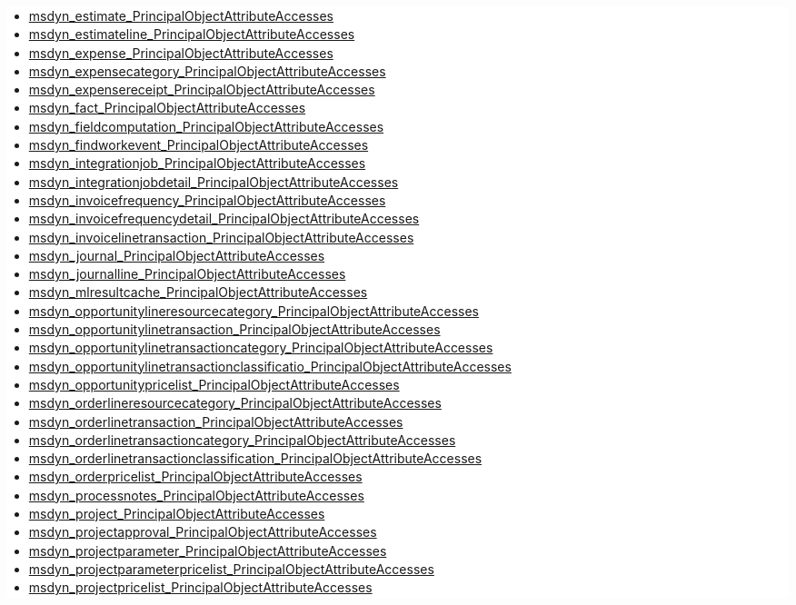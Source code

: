 - [msdyn_estimate_PrincipalObjectAttributeAccesses](#BKMK_msdyn_estimate_PrincipalObjectAttributeAccesses)
- [msdyn_estimateline_PrincipalObjectAttributeAccesses](#BKMK_msdyn_estimateline_PrincipalObjectAttributeAccesses)
- [msdyn_expense_PrincipalObjectAttributeAccesses](#BKMK_msdyn_expense_PrincipalObjectAttributeAccesses)
- [msdyn_expensecategory_PrincipalObjectAttributeAccesses](#BKMK_msdyn_expensecategory_PrincipalObjectAttributeAccesses)
- [msdyn_expensereceipt_PrincipalObjectAttributeAccesses](#BKMK_msdyn_expensereceipt_PrincipalObjectAttributeAccesses)
- [msdyn_fact_PrincipalObjectAttributeAccesses](#BKMK_msdyn_fact_PrincipalObjectAttributeAccesses)
- [msdyn_fieldcomputation_PrincipalObjectAttributeAccesses](#BKMK_msdyn_fieldcomputation_PrincipalObjectAttributeAccesses)
- [msdyn_findworkevent_PrincipalObjectAttributeAccesses](#BKMK_msdyn_findworkevent_PrincipalObjectAttributeAccesses)
- [msdyn_integrationjob_PrincipalObjectAttributeAccesses](#BKMK_msdyn_integrationjob_PrincipalObjectAttributeAccesses)
- [msdyn_integrationjobdetail_PrincipalObjectAttributeAccesses](#BKMK_msdyn_integrationjobdetail_PrincipalObjectAttributeAccesses)
- [msdyn_invoicefrequency_PrincipalObjectAttributeAccesses](#BKMK_msdyn_invoicefrequency_PrincipalObjectAttributeAccesses)
- [msdyn_invoicefrequencydetail_PrincipalObjectAttributeAccesses](#BKMK_msdyn_invoicefrequencydetail_PrincipalObjectAttributeAccesses)
- [msdyn_invoicelinetransaction_PrincipalObjectAttributeAccesses](#BKMK_msdyn_invoicelinetransaction_PrincipalObjectAttributeAccesses)
- [msdyn_journal_PrincipalObjectAttributeAccesses](#BKMK_msdyn_journal_PrincipalObjectAttributeAccesses)
- [msdyn_journalline_PrincipalObjectAttributeAccesses](#BKMK_msdyn_journalline_PrincipalObjectAttributeAccesses)
- [msdyn_mlresultcache_PrincipalObjectAttributeAccesses](#BKMK_msdyn_mlresultcache_PrincipalObjectAttributeAccesses)
- [msdyn_opportunitylineresourcecategory_PrincipalObjectAttributeAccesses](#BKMK_msdyn_opportunitylineresourcecategory_PrincipalObjectAttributeAccesses)
- [msdyn_opportunitylinetransaction_PrincipalObjectAttributeAccesses](#BKMK_msdyn_opportunitylinetransaction_PrincipalObjectAttributeAccesses)
- [msdyn_opportunitylinetransactioncategory_PrincipalObjectAttributeAccesses](#BKMK_msdyn_opportunitylinetransactioncategory_PrincipalObjectAttributeAccesses)
- [msdyn_opportunitylinetransactionclassificatio_PrincipalObjectAttributeAccesses](#BKMK_msdyn_opportunitylinetransactionclassificatio_PrincipalObjectAttributeAccesses)
- [msdyn_opportunitypricelist_PrincipalObjectAttributeAccesses](#BKMK_msdyn_opportunitypricelist_PrincipalObjectAttributeAccesses)
- [msdyn_orderlineresourcecategory_PrincipalObjectAttributeAccesses](#BKMK_msdyn_orderlineresourcecategory_PrincipalObjectAttributeAccesses)
- [msdyn_orderlinetransaction_PrincipalObjectAttributeAccesses](#BKMK_msdyn_orderlinetransaction_PrincipalObjectAttributeAccesses)
- [msdyn_orderlinetransactioncategory_PrincipalObjectAttributeAccesses](#BKMK_msdyn_orderlinetransactioncategory_PrincipalObjectAttributeAccesses)
- [msdyn_orderlinetransactionclassification_PrincipalObjectAttributeAccesses](#BKMK_msdyn_orderlinetransactionclassification_PrincipalObjectAttributeAccesses)
- [msdyn_orderpricelist_PrincipalObjectAttributeAccesses](#BKMK_msdyn_orderpricelist_PrincipalObjectAttributeAccesses)
- [msdyn_processnotes_PrincipalObjectAttributeAccesses](#BKMK_msdyn_processnotes_PrincipalObjectAttributeAccesses)
- [msdyn_project_PrincipalObjectAttributeAccesses](#BKMK_msdyn_project_PrincipalObjectAttributeAccesses)
- [msdyn_projectapproval_PrincipalObjectAttributeAccesses](#BKMK_msdyn_projectapproval_PrincipalObjectAttributeAccesses)
- [msdyn_projectparameter_PrincipalObjectAttributeAccesses](#BKMK_msdyn_projectparameter_PrincipalObjectAttributeAccesses)
- [msdyn_projectparameterpricelist_PrincipalObjectAttributeAccesses](#BKMK_msdyn_projectparameterpricelist_PrincipalObjectAttributeAccesses)
- [msdyn_projectpricelist_PrincipalObjectAttributeAccesses](#BKMK_msdyn_projectpricelist_PrincipalObjectAttributeAccesses)